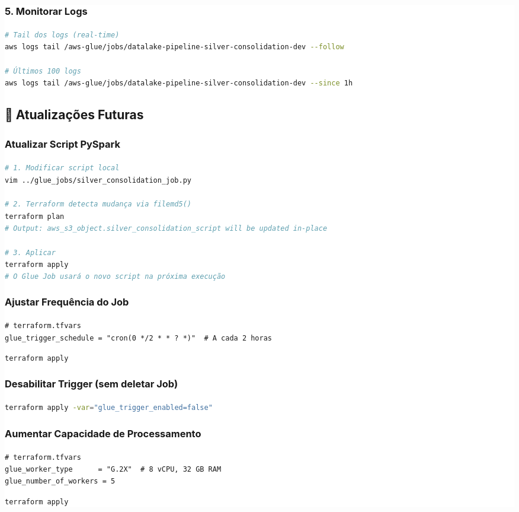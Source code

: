 ### 5. Monitorar Logs

```bash
# Tail dos logs (real-time)
aws logs tail /aws-glue/jobs/datalake-pipeline-silver-consolidation-dev --follow

# Últimos 100 logs
aws logs tail /aws-glue/jobs/datalake-pipeline-silver-consolidation-dev --since 1h
```

## 🔄 Atualizações Futuras

### Atualizar Script PySpark

```bash
# 1. Modificar script local
vim ../glue_jobs/silver_consolidation_job.py

# 2. Terraform detecta mudança via filemd5()
terraform plan
# Output: aws_s3_object.silver_consolidation_script will be updated in-place

# 3. Aplicar
terraform apply
# O Glue Job usará o novo script na próxima execução
```

### Ajustar Frequência do Job

```hcl
# terraform.tfvars
glue_trigger_schedule = "cron(0 */2 * * ? *)"  # A cada 2 horas
```

```bash
terraform apply
```

### Desabilitar Trigger (sem deletar Job)

```bash
terraform apply -var="glue_trigger_enabled=false"
```

### Aumentar Capacidade de Processamento

```hcl
# terraform.tfvars
glue_worker_type      = "G.2X"  # 8 vCPU, 32 GB RAM
glue_number_of_workers = 5
```

```bash
terraform apply
```
